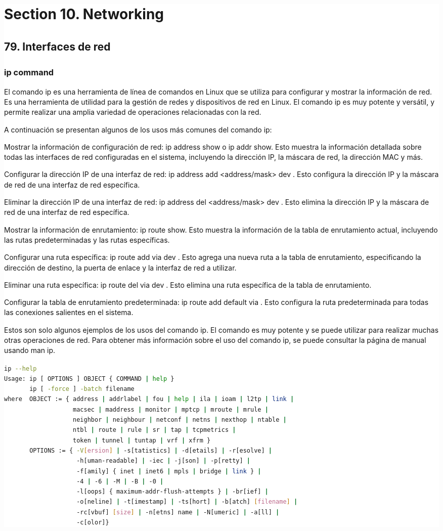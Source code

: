 # Section 10. Networking

## 79. Interfaces de red

### ip command

El comando ip es una herramienta de línea de comandos en Linux que se utiliza para configurar y mostrar la información de red. Es una herramienta de utilidad para la gestión de redes y dispositivos de red en Linux. El comando ip es muy potente y versátil, y permite realizar una amplia variedad de operaciones relacionadas con la red.

A continuación se presentan algunos de los usos más comunes del comando ip:

Mostrar la información de configuración de red: ip address show o ip addr show. Esto muestra la información detallada sobre todas las interfaces de red configuradas en el sistema, incluyendo la dirección IP, la máscara de red, la dirección MAC y más.

Configurar la dirección IP de una interfaz de red: ip address add <address/mask> dev <interface>. Esto configura la dirección IP y la máscara de red de una interfaz de red específica.

Eliminar la dirección IP de una interfaz de red: ip address del <address/mask> dev <interface>. Esto elimina la dirección IP y la máscara de red de una interfaz de red específica.

Mostrar la información de enrutamiento: ip route show. Esto muestra la información de la tabla de enrutamiento actual, incluyendo las rutas predeterminadas y las rutas específicas.

Configurar una ruta específica: ip route add <destination> via <gateway> dev <interface>. Esto agrega una nueva ruta a la tabla de enrutamiento, especificando la dirección de destino, la puerta de enlace y la interfaz de red a utilizar.

Eliminar una ruta específica: ip route del <destination> via <gateway> dev <interface>. Esto elimina una ruta específica de la tabla de enrutamiento.

Configurar la tabla de enrutamiento predeterminada: ip route add default via <gateway>. Esto configura la ruta predeterminada para todas las conexiones salientes en el sistema.

Estos son solo algunos ejemplos de los usos del comando ip. El comando es muy potente y se puede utilizar para realizar muchas otras operaciones de red. Para obtener más información sobre el uso del comando ip, se puede consultar la página de manual usando man ip.

```bash
ip --help
Usage: ip [ OPTIONS ] OBJECT { COMMAND | help }
       ip [ -force ] -batch filename
where  OBJECT := { address | addrlabel | fou | help | ila | ioam | l2tp | link |
                   macsec | maddress | monitor | mptcp | mroute | mrule |
                   neighbor | neighbour | netconf | netns | nexthop | ntable |
                   ntbl | route | rule | sr | tap | tcpmetrics |
                   token | tunnel | tuntap | vrf | xfrm }
       OPTIONS := { -V[ersion] | -s[tatistics] | -d[etails] | -r[esolve] |
                    -h[uman-readable] | -iec | -j[son] | -p[retty] |
                    -f[amily] { inet | inet6 | mpls | bridge | link } |
                    -4 | -6 | -M | -B | -0 |
                    -l[oops] { maximum-addr-flush-attempts } | -br[ief] |
                    -o[neline] | -t[imestamp] | -ts[hort] | -b[atch] [filename] |
                    -rc[vbuf] [size] | -n[etns] name | -N[umeric] | -a[ll] |
                    -c[olor]}
```
